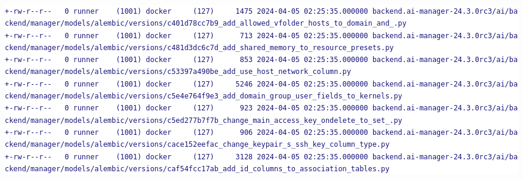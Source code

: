 ```diff
+-rw-r--r--   0 runner    (1001) docker     (127)     1475 2024-04-05 02:25:35.000000 backend.ai-manager-24.3.0rc3/ai/backend/manager/models/alembic/versions/c401d78cc7b9_add_allowed_vfolder_hosts_to_domain_and_.py
+-rw-r--r--   0 runner    (1001) docker     (127)      713 2024-04-05 02:25:35.000000 backend.ai-manager-24.3.0rc3/ai/backend/manager/models/alembic/versions/c481d3dc6c7d_add_shared_memory_to_resource_presets.py
+-rw-r--r--   0 runner    (1001) docker     (127)      853 2024-04-05 02:25:35.000000 backend.ai-manager-24.3.0rc3/ai/backend/manager/models/alembic/versions/c53397a490be_add_use_host_network_column.py
+-rw-r--r--   0 runner    (1001) docker     (127)     5246 2024-04-05 02:25:35.000000 backend.ai-manager-24.3.0rc3/ai/backend/manager/models/alembic/versions/c5e4e764f9e3_add_domain_group_user_fields_to_kernels.py
+-rw-r--r--   0 runner    (1001) docker     (127)      923 2024-04-05 02:25:35.000000 backend.ai-manager-24.3.0rc3/ai/backend/manager/models/alembic/versions/c5ed277b7f7b_change_main_access_key_ondelete_to_set_.py
+-rw-r--r--   0 runner    (1001) docker     (127)      906 2024-04-05 02:25:35.000000 backend.ai-manager-24.3.0rc3/ai/backend/manager/models/alembic/versions/cace152eefac_change_keypair_s_ssh_key_column_type.py
+-rw-r--r--   0 runner    (1001) docker     (127)     3128 2024-04-05 02:25:35.000000 backend.ai-manager-24.3.0rc3/ai/backend/manager/models/alembic/versions/caf54fcc17ab_add_id_columns_to_association_tables.py
